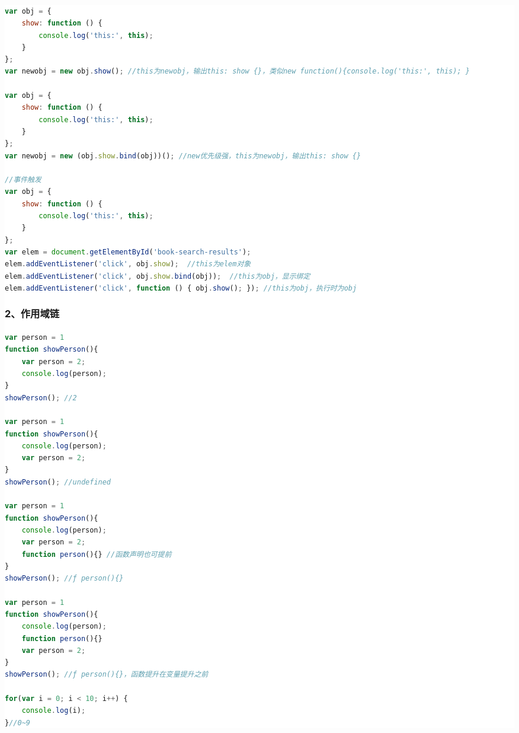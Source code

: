 ```js
var obj = { 
    show: function () { 
        console.log('this:', this); 
    } 
};
var newobj = new obj.show(); //this为newobj，输出this: show {}，类似new function(){console.log('this:', this); }

var obj = { 
    show: function () { 
        console.log('this:', this); 
    } 
};
var newobj = new (obj.show.bind(obj))(); //new优先级强，this为newobj，输出this: show {}

//事件触发
var obj = { 
    show: function () { 
        console.log('this:', this); 
    } 
};
var elem = document.getElementById('book-search-results'); 
elem.addEventListener('click', obj.show);  //this为elem对象
elem.addEventListener('click', obj.show.bind(obj));  //this为obj，显示绑定
elem.addEventListener('click', function () { obj.show(); }); //this为obj，执行时为obj
```

### 2、作用域链

```js
var person = 1
function showPerson(){
	var person = 2;
	console.log(person);
}
showPerson(); //2

var person = 1
function showPerson(){
    console.log(person);
	var person = 2;
}
showPerson(); //undefined

var person = 1
function showPerson(){
    console.log(person);
	var person = 2;
    function person(){} //函数声明也可提前
}
showPerson(); //ƒ person(){}

var person = 1
function showPerson(){
    console.log(person);
    function person(){} 
    var person = 2;
}
showPerson(); //ƒ person(){}，函数提升在变量提升之前

for(var i = 0; i < 10; i++) { 
    console.log(i); 
}//0~9
```
